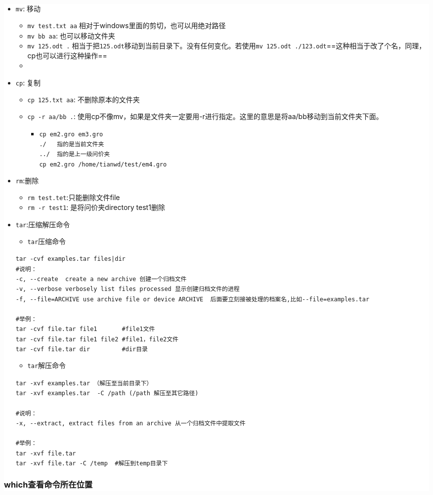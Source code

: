 - `mv`: 移动
  - `mv test.txt aa` 相对于windows里面的剪切，也可以用绝对路径
  - `mv bb aa`: 也可以移动文件夹
  - `mv 125.odt .` 相当于把`125.odt`移动到当前目录下。没有任何变化。若使用`mv 125.odt ./123.odt`==这种相当于改了个名，同理，cp也可以进行这种操作==
  - 
  
- `cp`: 复制
  - `cp 125.txt aa`: 不删除原本的文件夹
  
  - `cp -r aa/bb .`: 使用cp不像mv，如果是文件夹一定要用-r进行指定。这里的意思是将aa/bb移动到当前文件夹下面。
  
    - ```
      cp em2.gro em3.gro
      ./   指的是当前文件夹 
      ../  指的是上一级问价夹
      cp em2.gro /home/tianwd/test/em4.gro
      ```
  
- `rm`:删除
  - `rm test.tet`:只能删除文件file
  - `rm -r test1`: 是将问价夹directory test1删除

- `tar`:压缩解压命令

  - `tar`压缩命令

  ```
  tar -cvf examples.tar files|dir
  #说明：
  -c, --create  create a new archive 创建一个归档文件
  -v, --verbose verbosely list files processed 显示创建归档文件的进程
  -f, --file=ARCHIVE use archive file or device ARCHIVE  后面要立刻接被处理的档案名,比如--file=examples.tar
  
  #举例：
  tar -cvf file.tar file1       #file1文件
  tar -cvf file.tar file1 file2 #file1，file2文件
  tar -cvf file.tar dir         #dir目录
  ```

  - `tar`解压命令

  ```
  tar -xvf examples.tar （解压至当前目录下）
  tar -xvf examples.tar  -C /path (/path 解压至其它路径)
  
  #说明：
  -x, --extract, extract files from an archive 从一个归档文件中提取文件
  
  #举例：
  tar -xvf file.tar
  tar -xvf file.tar -C /temp  #解压到temp目录下
  ```

  

### which查看命令所在位置
